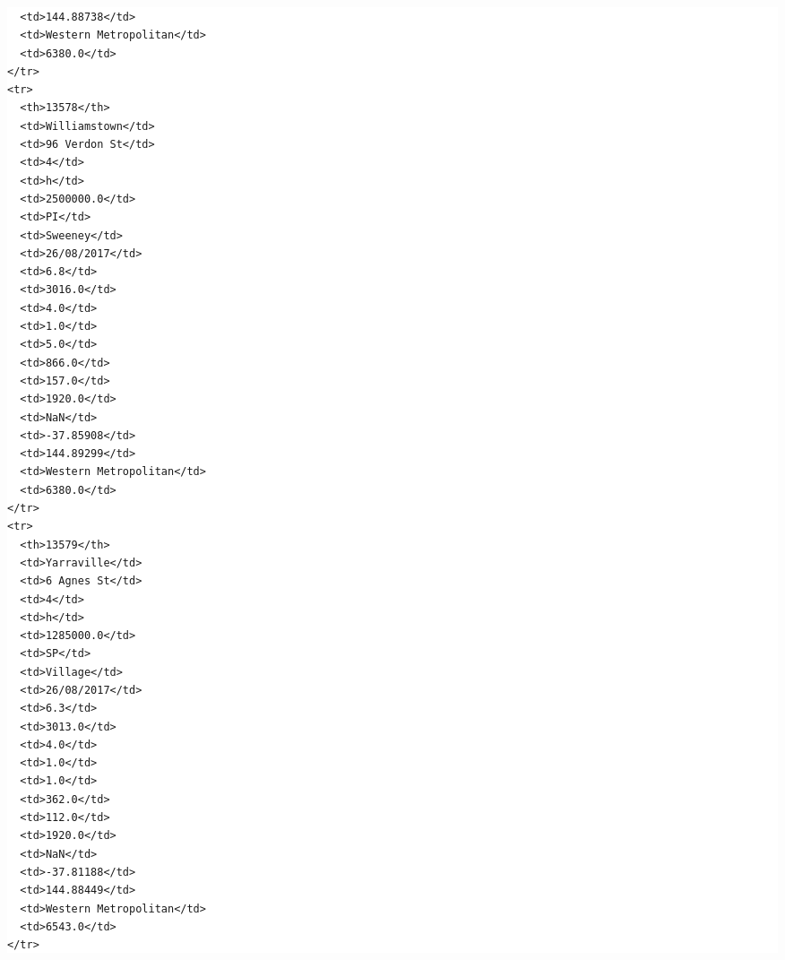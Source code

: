       <td>144.88738</td>
      <td>Western Metropolitan</td>
      <td>6380.0</td>
    </tr>
    <tr>
      <th>13578</th>
      <td>Williamstown</td>
      <td>96 Verdon St</td>
      <td>4</td>
      <td>h</td>
      <td>2500000.0</td>
      <td>PI</td>
      <td>Sweeney</td>
      <td>26/08/2017</td>
      <td>6.8</td>
      <td>3016.0</td>
      <td>4.0</td>
      <td>1.0</td>
      <td>5.0</td>
      <td>866.0</td>
      <td>157.0</td>
      <td>1920.0</td>
      <td>NaN</td>
      <td>-37.85908</td>
      <td>144.89299</td>
      <td>Western Metropolitan</td>
      <td>6380.0</td>
    </tr>
    <tr>
      <th>13579</th>
      <td>Yarraville</td>
      <td>6 Agnes St</td>
      <td>4</td>
      <td>h</td>
      <td>1285000.0</td>
      <td>SP</td>
      <td>Village</td>
      <td>26/08/2017</td>
      <td>6.3</td>
      <td>3013.0</td>
      <td>4.0</td>
      <td>1.0</td>
      <td>1.0</td>
      <td>362.0</td>
      <td>112.0</td>
      <td>1920.0</td>
      <td>NaN</td>
      <td>-37.81188</td>
      <td>144.88449</td>
      <td>Western Metropolitan</td>
      <td>6543.0</td>
    </tr>
  </tbody>
</table>
</div>
